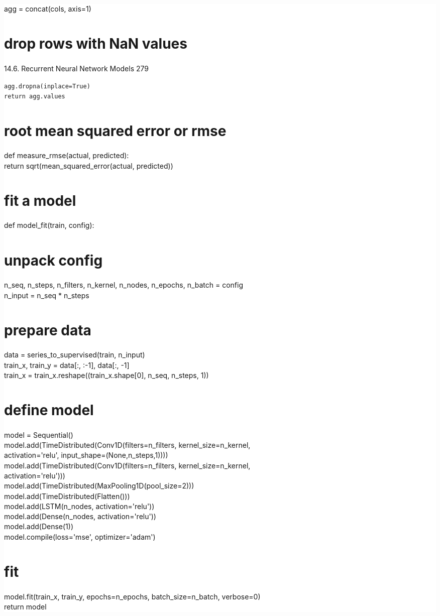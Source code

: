 agg = concat(cols, axis=1)

drop rows with NaN values
=========================

14.6. Recurrent Neural Network Models 279

    agg.dropna(inplace=True)
    return agg.values

root mean squared error or rmse
===============================

def measure\_rmse(actual, predicted):\
 return sqrt(mean\_squared\_error(actual, predicted))

fit a model
===========

def model\_fit(train, config):

unpack config
=============

n\_seq, n\_steps, n\_filters, n\_kernel, n\_nodes, n\_epochs, n\_batch =
config\
 n\_input = n\_seq \* n\_steps

prepare data
============

data = series\_to\_supervised(train, n\_input)\
 train\_x, train\_y = data[:, :-1], data[:, -1]\
 train\_x = train\_x.reshape((train\_x.shape[0], n\_seq, n\_steps, 1))

define model
============

model = Sequential()\
 model.add(TimeDistributed(Conv1D(filters=n\_filters,
kernel\_size=n\_kernel,\
 activation='relu', input\_shape=(None,n\_steps,1))))\
 model.add(TimeDistributed(Conv1D(filters=n\_filters,
kernel\_size=n\_kernel,\
 activation='relu')))\
 model.add(TimeDistributed(MaxPooling1D(pool\_size=2)))\
 model.add(TimeDistributed(Flatten()))\
 model.add(LSTM(n\_nodes, activation='relu'))\
 model.add(Dense(n\_nodes, activation='relu'))\
 model.add(Dense(1))\
 model.compile(loss='mse', optimizer='adam')

fit
===

model.fit(train\_x, train\_y, epochs=n\_epochs, batch\_size=n\_batch,
verbose=0)\
 return model
